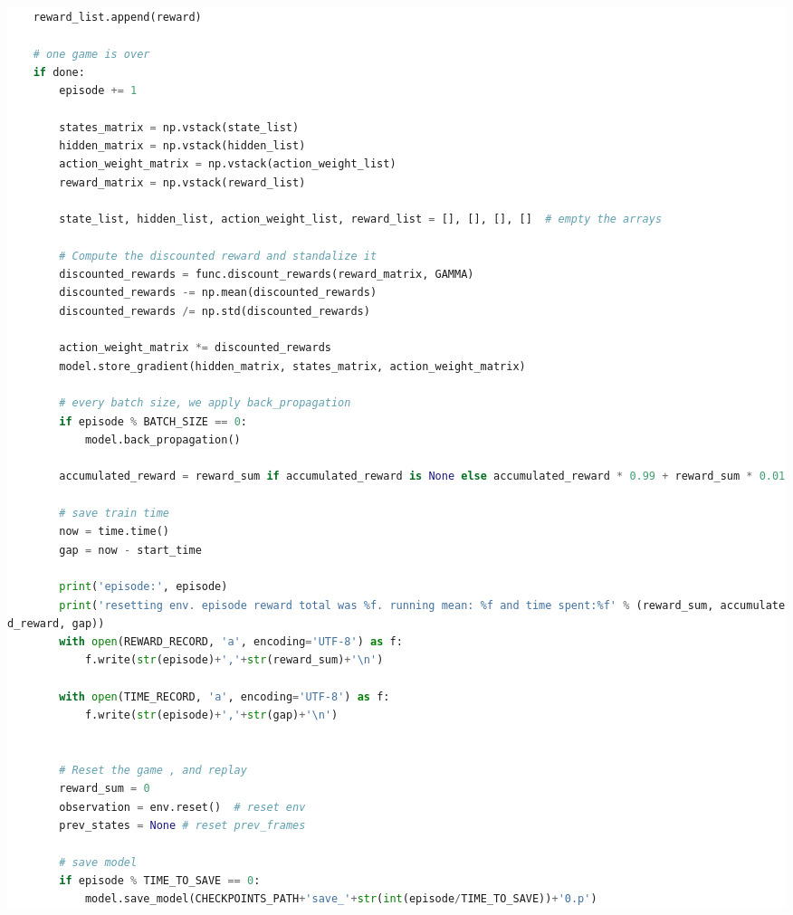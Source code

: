 ```python
    reward_list.append(reward)

    # one game is over 
    if done:
        episode += 1

        states_matrix = np.vstack(state_list)
        hidden_matrix = np.vstack(hidden_list)
        action_weight_matrix = np.vstack(action_weight_list)
        reward_matrix = np.vstack(reward_list)
        
        state_list, hidden_list, action_weight_list, reward_list = [], [], [], []  # empty the arrays

        # Compute the discounted reward and standalize it
        discounted_rewards = func.discount_rewards(reward_matrix, GAMMA)
        discounted_rewards -= np.mean(discounted_rewards)
        discounted_rewards /= np.std(discounted_rewards)

        action_weight_matrix *= discounted_rewards
        model.store_gradient(hidden_matrix, states_matrix, action_weight_matrix)

        # every batch size, we apply back_propagation
        if episode % BATCH_SIZE == 0:
            model.back_propagation()

        accumulated_reward = reward_sum if accumulated_reward is None else accumulated_reward * 0.99 + reward_sum * 0.01

        # save train time
        now = time.time()
        gap = now - start_time

        print('episode:', episode)
        print('resetting env. episode reward total was %f. running mean: %f and time spent:%f' % (reward_sum, accumulated_reward, gap))
        with open(REWARD_RECORD, 'a', encoding='UTF-8') as f:
            f.write(str(episode)+','+str(reward_sum)+'\n')

        with open(TIME_RECORD, 'a', encoding='UTF-8') as f:
            f.write(str(episode)+','+str(gap)+'\n')


        # Reset the game , and replay
        reward_sum = 0
        observation = env.reset()  # reset env
        prev_states = None # reset prev_frames

        # save model
        if episode % TIME_TO_SAVE == 0:
            model.save_model(CHECKPOINTS_PATH+'save_'+str(int(episode/TIME_TO_SAVE))+'0.p')

```
